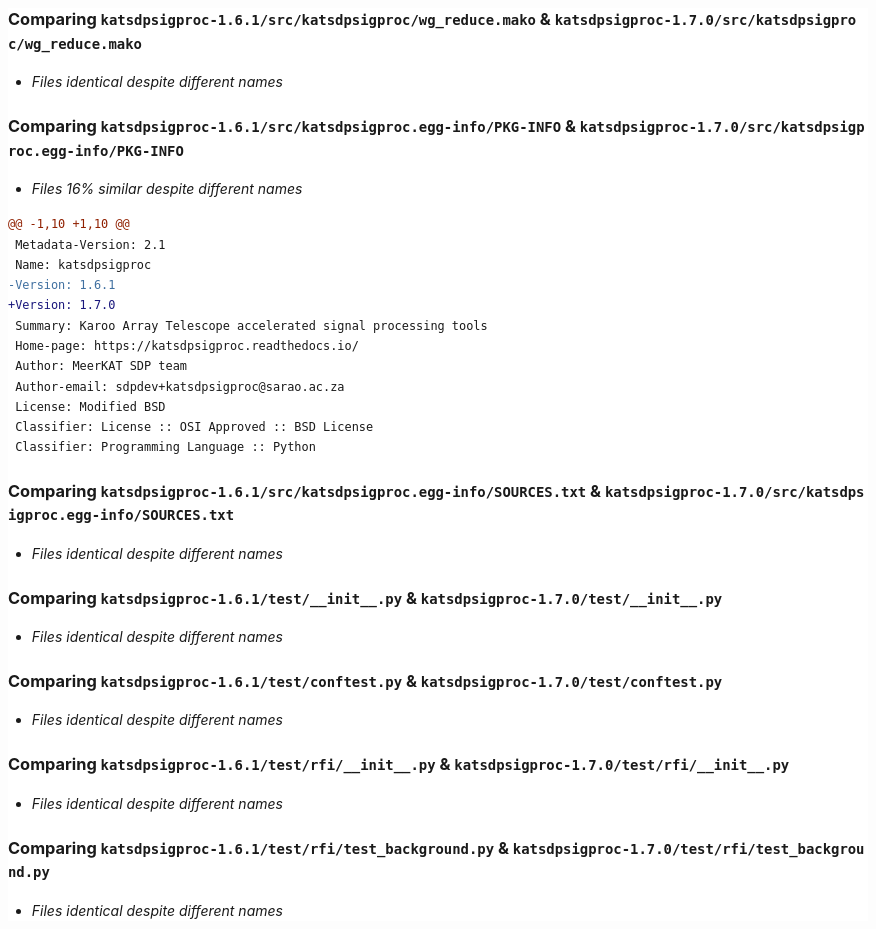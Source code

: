 ### Comparing `katsdpsigproc-1.6.1/src/katsdpsigproc/wg_reduce.mako` & `katsdpsigproc-1.7.0/src/katsdpsigproc/wg_reduce.mako`

 * *Files identical despite different names*

### Comparing `katsdpsigproc-1.6.1/src/katsdpsigproc.egg-info/PKG-INFO` & `katsdpsigproc-1.7.0/src/katsdpsigproc.egg-info/PKG-INFO`

 * *Files 16% similar despite different names*

```diff
@@ -1,10 +1,10 @@
 Metadata-Version: 2.1
 Name: katsdpsigproc
-Version: 1.6.1
+Version: 1.7.0
 Summary: Karoo Array Telescope accelerated signal processing tools
 Home-page: https://katsdpsigproc.readthedocs.io/
 Author: MeerKAT SDP team
 Author-email: sdpdev+katsdpsigproc@sarao.ac.za
 License: Modified BSD
 Classifier: License :: OSI Approved :: BSD License
 Classifier: Programming Language :: Python
```

### Comparing `katsdpsigproc-1.6.1/src/katsdpsigproc.egg-info/SOURCES.txt` & `katsdpsigproc-1.7.0/src/katsdpsigproc.egg-info/SOURCES.txt`

 * *Files identical despite different names*

### Comparing `katsdpsigproc-1.6.1/test/__init__.py` & `katsdpsigproc-1.7.0/test/__init__.py`

 * *Files identical despite different names*

### Comparing `katsdpsigproc-1.6.1/test/conftest.py` & `katsdpsigproc-1.7.0/test/conftest.py`

 * *Files identical despite different names*

### Comparing `katsdpsigproc-1.6.1/test/rfi/__init__.py` & `katsdpsigproc-1.7.0/test/rfi/__init__.py`

 * *Files identical despite different names*

### Comparing `katsdpsigproc-1.6.1/test/rfi/test_background.py` & `katsdpsigproc-1.7.0/test/rfi/test_background.py`

 * *Files identical despite different names*
